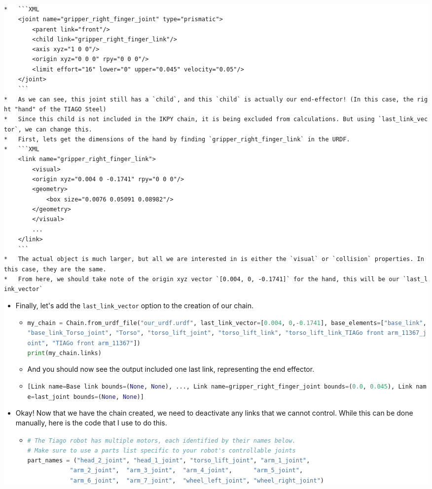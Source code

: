     *   ```XML
        <joint name="gripper_right_finger_joint" type="prismatic">
            <parent link="front"/>
            <child link="gripper_right_finger_link"/>
            <axis xyz="1 0 0"/>
            <origin xyz="0 0 0" rpy="0 0 0"/>
            <limit effort="16" lower="0" upper="0.045" velocity="0.05"/>
        </joint>
        ```
    *   As we can see, this joint still has a `child`, and this `child` is actually our end-effector! (In this case, the right "hand" of the TIAGO Steel)
    *   Since this child is not included in the IKPY chain, it is being excluded from calculations. But using `last_link_vector`, we can change this.
    *   First, lets get the dimensions of the hand by finding `gripper_right_finger_link` in the URDF.
    *   ```XML
        <link name="gripper_right_finger_link">
            <visual>
            <origin xyz="0.004 0 -0.1741" rpy="0 0 0"/>
            <geometry>
                <box size="0.0076 0.05091 0.08982"/>
            </geometry>
            </visual>
            ...
        </link>
        ```
    *   The actual object is much larger, but all we are interested in is either the `visual` or `collision` properties. In this case, they are the same.
    *   From here, we should take note of the origin xyz vector `[0.004, 0, -0.1741]` for the hand, this will be our `last_link_vector`
*   Finally, let's add the `last_link_vector` option to the creation of our chain.
    *   ```Python
        my_chain = Chain.from_urdf_file("our_urdf.urdf", last_link_vector=[0.004, 0,-0.1741], base_elements=["base_link", "base_link_Torso_joint", "Torso", "torso_lift_joint", "torso_lift_link", "torso_lift_link_TIAGo front arm_11367_joint", "TIAGo front arm_11367"])
        print(my_chain.links)
        ```
    *   And you should now see the output included one last link, representing the end effector.
    *   ```Python
        [Link name=Base link bounds=(None, None), ..., Link name=gripper_right_finger_joint bounds=(0.0, 0.045), Link name=last_joint bounds=(None, None)]
        ```
*   Okay! Now that we have the chain created, we need to deactivate any links that we cannot control. While this can be done manually, here is the code that I use to do this.
    *   ```Python
        # The Tiago robot has multiple motors, each identified by their names below.
        # Make sure to use a parts list specific to your robot's controllable joints
        part_names = ("head_2_joint", "head_1_joint", "torso_lift_joint", "arm_1_joint",
                    "arm_2_joint",  "arm_3_joint",  "arm_4_joint",      "arm_5_joint",
                    "arm_6_joint",  "arm_7_joint",  "wheel_left_joint", "wheel_right_joint")
